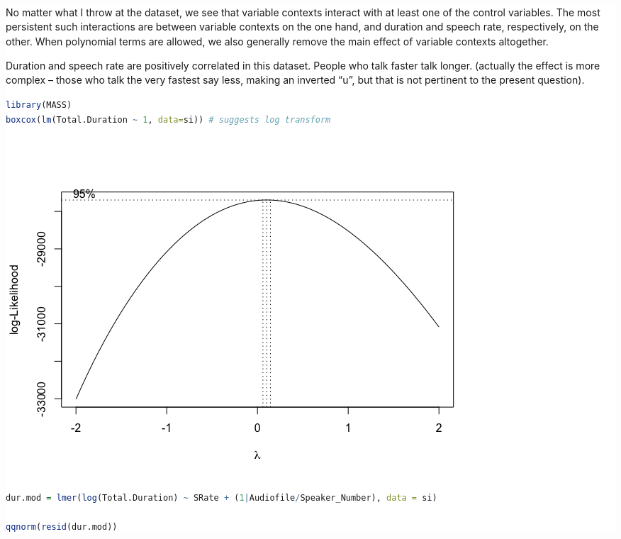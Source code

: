No matter what I throw at the dataset, we see that variable contexts
interact with at least one of the control variables. The most persistent
such interactions are between variable contexts on the one hand, and
duration and speech rate, respectively, on the other. When polynomial
terms are allowed, we also generally remove the main effect of variable
contexts altogether.

Duration and speech rate are positively correlated in this dataset.
People who talk faster talk longer. (actually the effect is more complex
– those who talk the very fastest say less, making an inverted “u”, but
that is not pertinent to the present question).

``` r
library(MASS)
boxcox(lm(Total.Duration ~ 1, data=si)) # suggests log transform
```

![](04_revised_SI_exploration_files/figure-gfm/duration.vs.rate-1.png)

``` r
dur.mod = lmer(log(Total.Duration) ~ SRate + (1|Audiofile/Speaker_Number), data = si)

qqnorm(resid(dur.mod))
```
